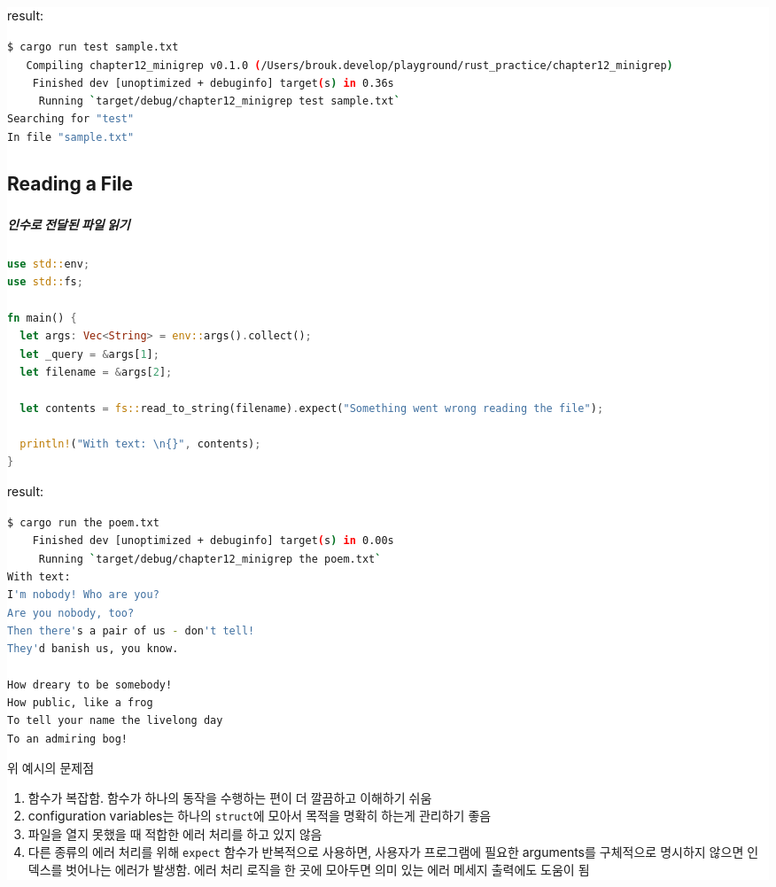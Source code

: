 result:

```sh
$ cargo run test sample.txt
   Compiling chapter12_minigrep v0.1.0 (/Users/brouk.develop/playground/rust_practice/chapter12_minigrep)
    Finished dev [unoptimized + debuginfo] target(s) in 0.36s
     Running `target/debug/chapter12_minigrep test sample.txt`
Searching for "test"
In file "sample.txt"
```

## Reading a File

##### 인수로 전달된 파일 읽기

```rust
use std::env;
use std::fs;

fn main() {
  let args: Vec<String> = env::args().collect();
  let _query = &args[1];
  let filename = &args[2];

  let contents = fs::read_to_string(filename).expect("Something went wrong reading the file");

  println!("With text: \n{}", contents);
}
```

result:

```sh
$ cargo run the poem.txt
    Finished dev [unoptimized + debuginfo] target(s) in 0.00s
     Running `target/debug/chapter12_minigrep the poem.txt`
With text:
I'm nobody! Who are you?
Are you nobody, too?
Then there's a pair of us - don't tell!
They'd banish us, you know.

How dreary to be somebody!
How public, like a frog
To tell your name the livelong day
To an admiring bog!
```

위 예시의 문제점

1. 함수가 복잡함. 함수가 하나의 동작을 수행하는 편이 더 깔끔하고 이해하기 쉬움
2. configuration variables는 하나의 `struct`에 모아서 목적을 명확히 하는게 관리하기 좋음
3. 파일을 열지 못했을 때 적합한 에러 처리를 하고 있지 않음
4. 다른 종류의 에러 처리를 위해 `expect` 함수가 반복적으로 사용하면, 사용자가 프로그램에 필요한 arguments를 구체적으로 명시하지 않으면 인덱스를 벗어나는 에러가 발생함. 에러 처리 로직을 한 곳에 모아두면 의미 있는 에러 메세지 출력에도 도움이 됨
